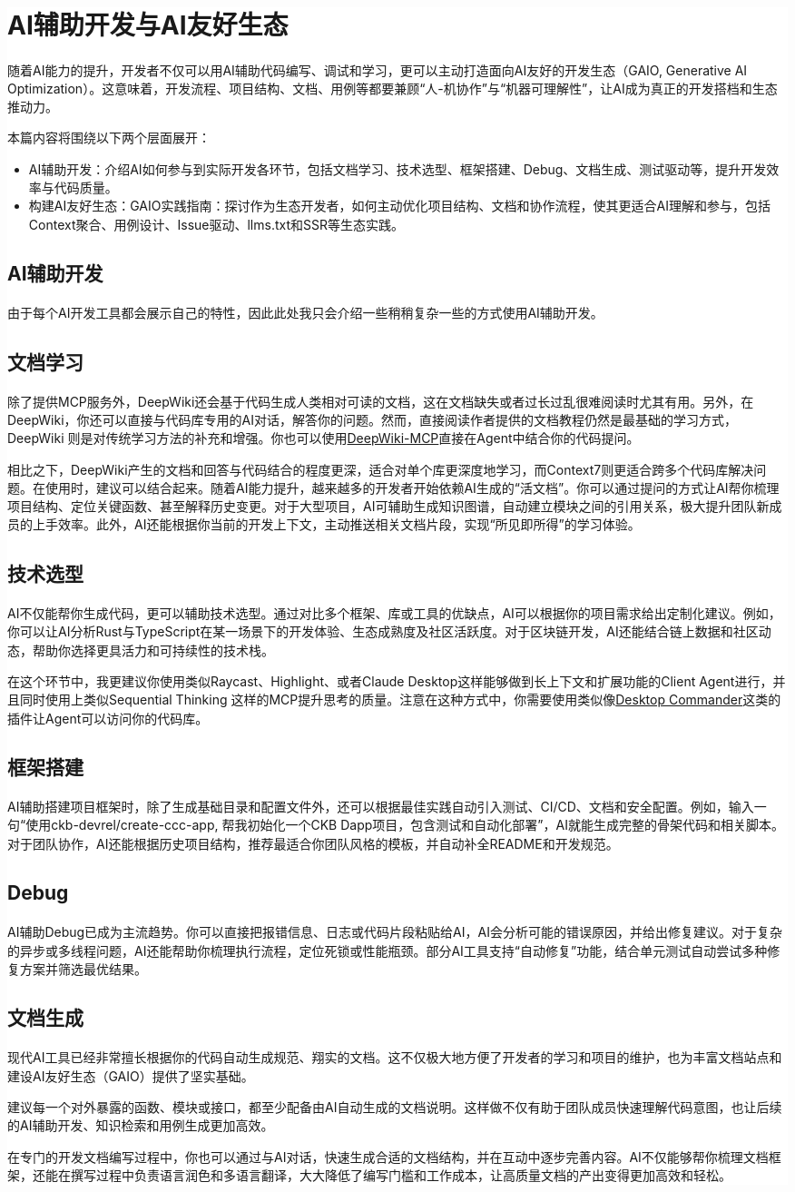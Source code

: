 # AI辅助开发与AI友好生态

随着AI能力的提升，开发者不仅可以用AI辅助代码编写、调试和学习，更可以主动打造面向AI友好的开发生态（GAIO, Generative AI Optimization）。这意味着，开发流程、项目结构、文档、用例等都要兼顾“人-机协作”与“机器可理解性”，让AI成为真正的开发搭档和生态推动力。

本篇内容将围绕以下两个层面展开：

- AI辅助开发：介绍AI如何参与到实际开发各环节，包括文档学习、技术选型、框架搭建、Debug、文档生成、测试驱动等，提升开发效率与代码质量。
- 构建AI友好生态：GAIO实践指南：探讨作为生态开发者，如何主动优化项目结构、文档和协作流程，使其更适合AI理解和参与，包括Context聚合、用例设计、Issue驱动、llms.txt和SSR等生态实践。

## AI辅助开发

由于每个AI开发工具都会展示自己的特性，因此此处我只会介绍一些稍稍复杂一些的方式使用AI辅助开发。

## 文档学习

除了提供MCP服务外，DeepWiki还会基于代码生成人类相对可读的文档，这在文档缺失或者过长过乱很难阅读时尤其有用。另外，在 DeepWiki，你还可以直接与代码库专用的AI对话，解答你的问题。然而，直接阅读作者提供的文档教程仍然是最基础的学习方式，DeepWiki 则是对传统学习方法的补充和增强。你也可以使用[DeepWiki-MCP](https://github.com/regenrek/deepwiki-mcp)直接在Agent中结合你的代码提问。

相比之下，DeepWiki产生的文档和回答与代码结合的程度更深，适合对单个库更深度地学习，而Context7则更适合跨多个代码库解决问题。在使用时，建议可以结合起来。随着AI能力提升，越来越多的开发者开始依赖AI生成的“活文档”。你可以通过提问的方式让AI帮你梳理项目结构、定位关键函数、甚至解释历史变更。对于大型项目，AI可辅助生成知识图谱，自动建立模块之间的引用关系，极大提升团队新成员的上手效率。此外，AI还能根据你当前的开发上下文，主动推送相关文档片段，实现“所见即所得”的学习体验。

## 技术选型

AI不仅能帮你生成代码，更可以辅助技术选型。通过对比多个框架、库或工具的优缺点，AI可以根据你的项目需求给出定制化建议。例如，你可以让AI分析Rust与TypeScript在某一场景下的开发体验、生态成熟度及社区活跃度。对于区块链开发，AI还能结合链上数据和社区动态，帮助你选择更具活力和可持续性的技术栈。

在这个环节中，我更建议你使用类似Raycast、Highlight、或者Claude Desktop这样能够做到长上下文和扩展功能的Client Agent进行，并且同时使用上类似Sequential Thinking 这样的MCP提升思考的质量。注意在这种方式中，你需要使用类似像[Desktop Commander](https://smithery.ai/server/@wonderwhy-er/desktop-commander)这类的插件让Agent可以访问你的代码库。

## 框架搭建

AI辅助搭建项目框架时，除了生成基础目录和配置文件外，还可以根据最佳实践自动引入测试、CI/CD、文档和安全配置。例如，输入一句“使用ckb-devrel/create-ccc-app, 帮我初始化一个CKB Dapp项目，包含测试和自动化部署”，AI就能生成完整的骨架代码和相关脚本。对于团队协作，AI还能根据历史项目结构，推荐最适合你团队风格的模板，并自动补全README和开发规范。

## Debug

AI辅助Debug已成为主流趋势。你可以直接把报错信息、日志或代码片段粘贴给AI，AI会分析可能的错误原因，并给出修复建议。对于复杂的异步或多线程问题，AI还能帮助你梳理执行流程，定位死锁或性能瓶颈。部分AI工具支持“自动修复”功能，结合单元测试自动尝试多种修复方案并筛选最优结果。

## 文档生成

现代AI工具已经非常擅长根据你的代码自动生成规范、翔实的文档。这不仅极大地方便了开发者的学习和项目的维护，也为丰富文档站点和建设AI友好生态（GAIO）提供了坚实基础。

建议每一个对外暴露的函数、模块或接口，都至少配备由AI自动生成的文档说明。这样做不仅有助于团队成员快速理解代码意图，也让后续的AI辅助开发、知识检索和用例生成更加高效。

在专门的开发文档编写过程中，你也可以通过与AI对话，快速生成合适的文档结构，并在互动中逐步完善内容。AI不仅能够帮你梳理文档框架，还能在撰写过程中负责语言润色和多语言翻译，大大降低了编写门槛和工作成本，让高质量文档的产出变得更加高效和轻松。
